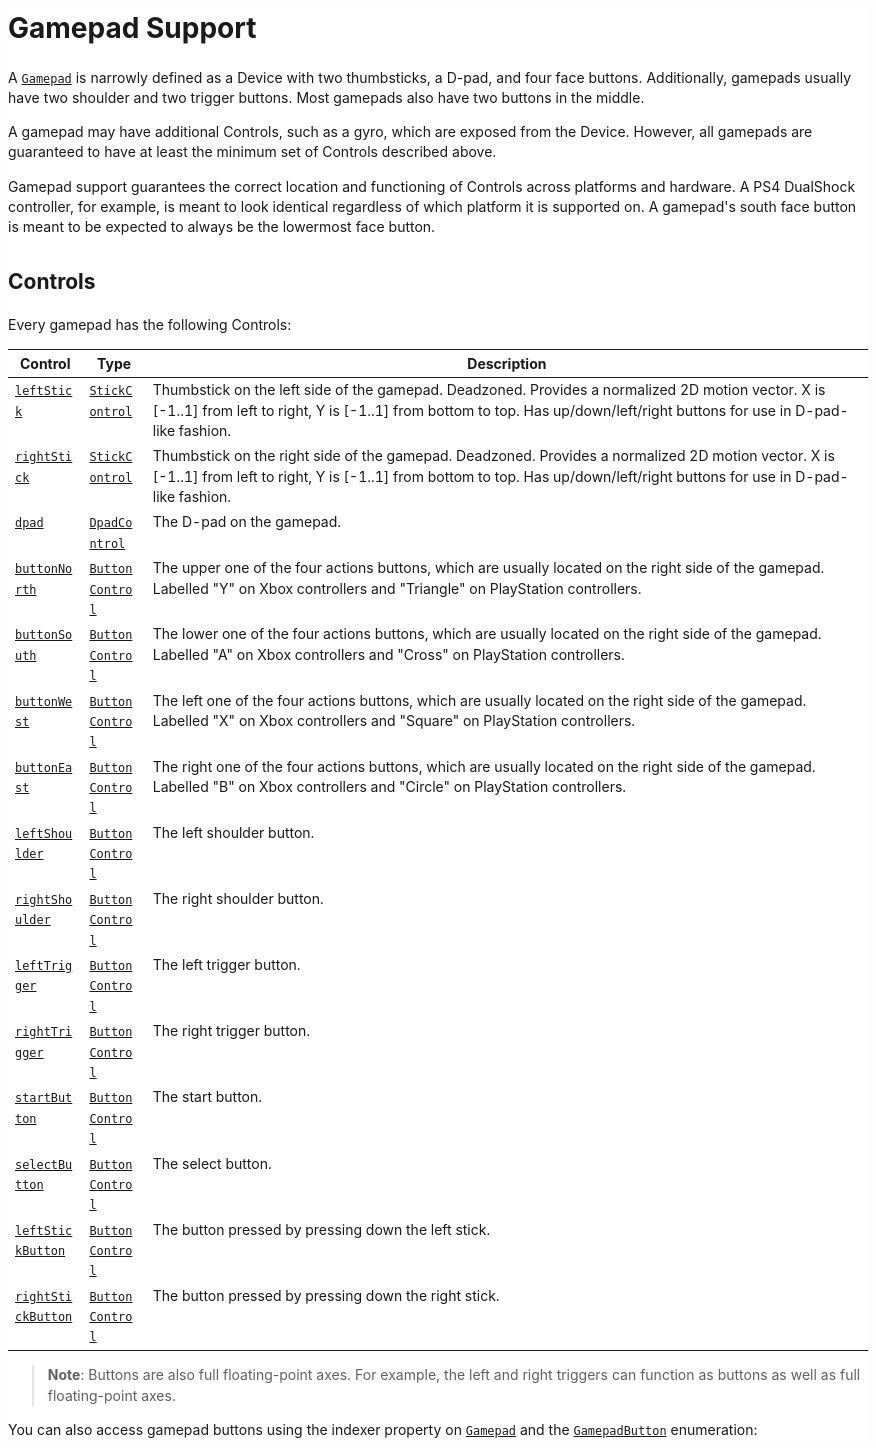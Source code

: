 # Gamepad Support

A [`Gamepad`](../api/UnityEngine.InputSystem.Gamepad.html) is narrowly defined as a Device with two thumbsticks, a D-pad, and four face buttons. Additionally, gamepads usually have two shoulder and two trigger buttons. Most gamepads also have two buttons in the middle.

A gamepad may have additional Controls, such as a gyro, which are exposed from the Device. However, all gamepads are guaranteed to have at least the minimum set of Controls described above.

Gamepad support guarantees the correct location and functioning of Controls across platforms and hardware. A PS4 DualShock controller, for example, is meant to look identical regardless of which platform it is supported on. A gamepad's south face button is meant to be expected to always be the lowermost face button.

## Controls

Every gamepad has the following Controls:

|Control|Type|Description|
|-------|----|-----------|
|[`leftStick`](../api/UnityEngine.InputSystem.Gamepad.html#UnityEngine_InputSystem_Gamepad_leftStick)|[`StickControl`](../api/UnityEngine.InputSystem.Controls.StickControl.html)|Thumbstick on the left side of the gamepad. Deadzoned. Provides a normalized 2D motion vector. X is [-1..1] from left to right, Y is [-1..1] from bottom to top. Has up/down/left/right buttons for use in D-pad-like fashion.|
|[`rightStick`](../api/UnityEngine.InputSystem.Gamepad.html#UnityEngine_InputSystem_Gamepad_rightStick)|[`StickControl`](../api/UnityEngine.InputSystem.Controls.StickControl.html)|Thumbstick on the right side of the gamepad. Deadzoned. Provides a normalized 2D motion vector. X is [-1..1] from left to right, Y is [-1..1] from bottom to top. Has up/down/left/right buttons for use in D-pad-like fashion.|
|[`dpad`](../api/UnityEngine.InputSystem.Gamepad.html#UnityEngine_InputSystem_Gamepad_dpad)|[`DpadControl`](../api/UnityEngine.InputSystem.Controls.DpadControl.html)|The D-pad on the gamepad.|
|[`buttonNorth`](../api/UnityEngine.InputSystem.Gamepad.html#UnityEngine_InputSystem_Gamepad_buttonNorth)|[`ButtonControl`](../api/UnityEngine.InputSystem.Controls.ButtonControl.html)|The upper one of the four actions buttons, which are usually located on the right side of the gamepad. Labelled "Y" on Xbox controllers and "Triangle" on PlayStation controllers.|
|[`buttonSouth`](../api/UnityEngine.InputSystem.Gamepad.html#UnityEngine_InputSystem_Gamepad_buttonSouth)|[`ButtonControl`](../api/UnityEngine.InputSystem.Controls.ButtonControl.html)|The lower one of the four actions buttons, which are usually located on the right side of the gamepad. Labelled "A" on Xbox controllers and "Cross" on PlayStation controllers.|
|[`buttonWest`](../api/UnityEngine.InputSystem.Gamepad.html#UnityEngine_InputSystem_Gamepad_buttonWest)|[`ButtonControl`](../api/UnityEngine.InputSystem.Controls.ButtonControl.html)|The left one of the four actions buttons, which are usually located on the right side of the gamepad. Labelled "X" on Xbox controllers and "Square" on PlayStation controllers.|
|[`buttonEast`](../api/UnityEngine.InputSystem.Gamepad.html#UnityEngine_InputSystem_Gamepad_buttonEast)|[`ButtonControl`](../api/UnityEngine.InputSystem.Controls.ButtonControl.html)|The right one of the four actions buttons, which are usually located on the right side of the gamepad. Labelled "B" on Xbox controllers and "Circle" on PlayStation controllers.|
|[`leftShoulder`](../api/UnityEngine.InputSystem.Gamepad.html#UnityEngine_InputSystem_Gamepad_leftShoulder)|[`ButtonControl`](../api/UnityEngine.InputSystem.Controls.ButtonControl.html)|The left shoulder button.|
|[`rightShoulder`](../api/UnityEngine.InputSystem.Gamepad.html#UnityEngine_InputSystem_Gamepad_rightShoulder)|[`ButtonControl`](../api/UnityEngine.InputSystem.Controls.ButtonControl.html)|The right shoulder button.|
|[`leftTrigger`](../api/UnityEngine.InputSystem.Gamepad.html#UnityEngine_InputSystem_Gamepad_leftTrigger)|[`ButtonControl`](../api/UnityEngine.InputSystem.Controls.ButtonControl.html)|The left trigger button.|
|[`rightTrigger`](../api/UnityEngine.InputSystem.Gamepad.html#UnityEngine_InputSystem_Gamepad_rightTrigger)|[`ButtonControl`](../api/UnityEngine.InputSystem.Controls.ButtonControl.html)|The right trigger button.|
|[`startButton`](../api/UnityEngine.InputSystem.Gamepad.html#UnityEngine_InputSystem_Gamepad_startButton)|[`ButtonControl`](../api/UnityEngine.InputSystem.Controls.ButtonControl.html)|The start button.|
|[`selectButton`](../api/UnityEngine.InputSystem.Gamepad.html#UnityEngine_InputSystem_Gamepad_selectButton)|[`ButtonControl`](../api/UnityEngine.InputSystem.Controls.ButtonControl.html)|The select button.|
|[`leftStickButton`](../api/UnityEngine.InputSystem.Gamepad.html#UnityEngine_InputSystem_Gamepad_leftStickButton)|[`ButtonControl`](../api/UnityEngine.InputSystem.Controls.ButtonControl.html)|The button pressed by pressing down the left stick.|
|[`rightStickButton`](../api/UnityEngine.InputSystem.Gamepad.html#UnityEngine_InputSystem_Gamepad_rightStickButton)|[`ButtonControl`](../api/UnityEngine.InputSystem.Controls.ButtonControl.html)|The button pressed by pressing down the right stick.|

>__Note__: Buttons are also full floating-point axes. For example, the left and right triggers can function as buttons as well as full floating-point axes.

You can also access gamepad buttons using the indexer property on [`Gamepad`](../api/UnityEngine.InputSystem.Gamepad.html#UnityEngine_InputSystem_Gamepad_Item_UnityEngine_InputSystem_LowLevel_GamepadButton_) and the [`GamepadButton`](../api/UnityEngine.InputSystem.LowLevel.GamepadButton.html) enumeration:


[//]: # (TODO: are we missing any supported configs?)